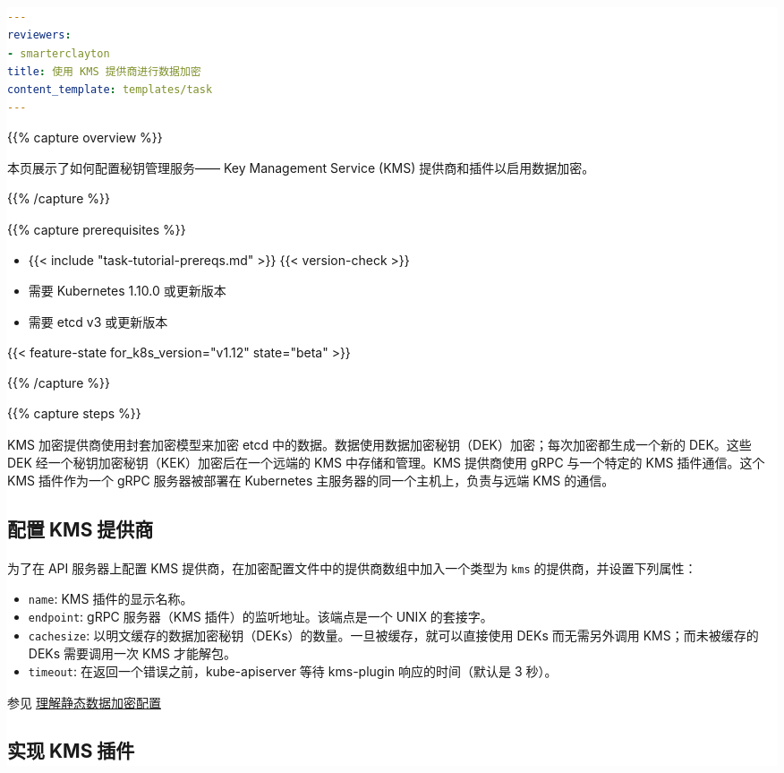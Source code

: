 ```yaml
---
reviewers:
- smarterclayton
title: 使用 KMS 提供商进行数据加密
content_template: templates/task
---
```


{{% capture overview %}}


本页展示了如何配置秘钥管理服务—— Key Management Service (KMS) 提供商和插件以启用数据加密。

{{% /capture %}}

{{% capture prerequisites %}}

* {{< include "task-tutorial-prereqs.md" >}} {{< version-check >}}



* 需要 Kubernetes 1.10.0 或更新版本



* 需要 etcd v3 或更新版本

{{< feature-state for_k8s_version="v1.12" state="beta" >}}

{{% /capture %}}

{{% capture steps %}}



KMS 加密提供商使用封套加密模型来加密 etcd 中的数据。数据使用数据加密秘钥（DEK）加密；每次加密都生成一个新的 DEK。这些 DEK 经一个秘钥加密秘钥（KEK）加密后在一个远端的 KMS 中存储和管理。KMS 提供商使用 gRPC 与一个特定的 KMS 插件通信。这个 KMS 插件作为一个 gRPC 服务器被部署在 Kubernetes 主服务器的同一个主机上，负责与远端 KMS 的通信。



## 配置 KMS 提供商



为了在 API 服务器上配置 KMS 提供商，在加密配置文件中的提供商数组中加入一个类型为 ```kms``` 的提供商，并设置下列属性：



  * `name`: KMS 插件的显示名称。
  * `endpoint`: gRPC 服务器（KMS 插件）的监听地址。该端点是一个 UNIX 的套接字。
  * `cachesize`: 以明文缓存的数据加密秘钥（DEKs）的数量。一旦被缓存，就可以直接使用 DEKs 而无需另外调用 KMS；而未被缓存的 DEKs 需要调用一次 KMS 才能解包。
  * `timeout`: 在返回一个错误之前，kube-apiserver 等待 kms-plugin 响应的时间（默认是 3 秒）。



参见 [理解静态数据加密配置](/docs/tasks/administer-cluster/encrypt-data)



## 实现 KMS 插件

